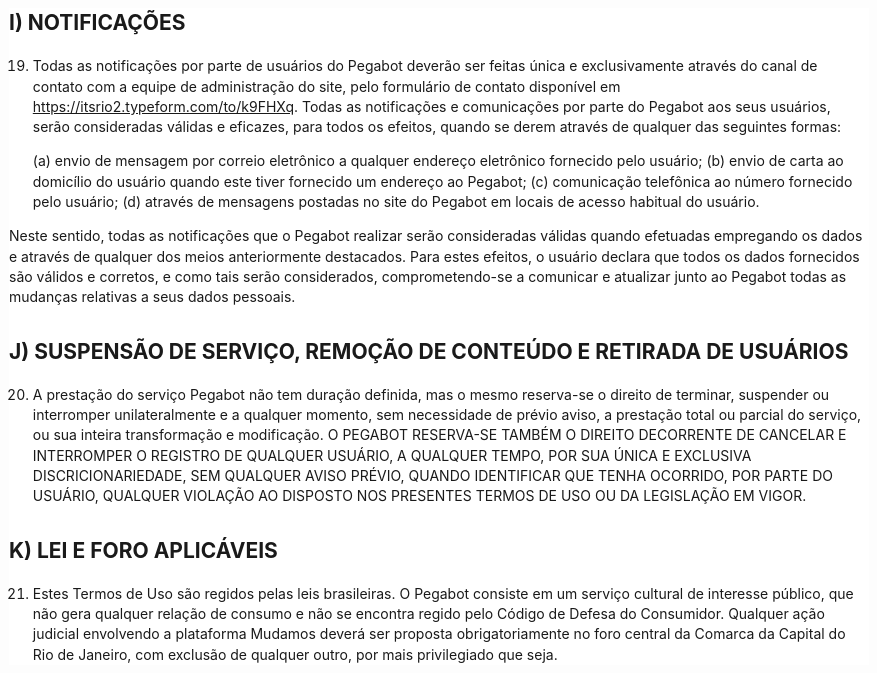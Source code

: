 ## I) NOTIFICAÇÕES

19) Todas as notificações por parte de usuários do Pegabot deverão ser feitas única e exclusivamente através do canal de contato com a equipe de administração do site, pelo formulário de contato disponível em https://itsrio2.typeform.com/to/k9FHXq. Todas as notificações e comunicações por parte do Pegabot aos seus usuários, serão consideradas válidas e eficazes, para todos os efeitos, quando se derem através de qualquer das seguintes formas:

	(a) envio de mensagem por correio eletrônico a qualquer endereço eletrônico fornecido pelo usuário;
	(b) envio de carta ao domicílio do usuário quando este tiver fornecido um endereço ao Pegabot;
	(c) comunicação telefônica ao número fornecido pelo usuário;
	(d) através de mensagens postadas no site do Pegabot em locais de acesso habitual do usuário.

Neste sentido, todas as notificações que o Pegabot realizar serão consideradas válidas quando efetuadas empregando os dados e através de qualquer dos meios anteriormente destacados. Para estes efeitos, o usuário declara que todos os dados fornecidos são válidos e corretos, e como tais serão considerados, comprometendo-se a comunicar e atualizar junto ao Pegabot todas as mudanças relativas a seus dados pessoais.

## J) SUSPENSÃO DE SERVIÇO, REMOÇÃO DE CONTEÚDO E RETIRADA DE USUÁRIOS

20) A prestação do serviço Pegabot não tem duração definida, mas o mesmo reserva-se o direito de terminar, suspender ou interromper unilateralmente e a qualquer momento, sem necessidade de prévio aviso, a prestação total ou parcial do serviço, ou sua inteira transformação e modificação. O PEGABOT RESERVA-SE TAMBÉM O DIREITO DECORRENTE DE CANCELAR E INTERROMPER O REGISTRO DE QUALQUER USUÁRIO, A QUALQUER TEMPO, POR SUA ÚNICA E EXCLUSIVA DISCRICIONARIEDADE, SEM QUALQUER AVISO PRÉVIO, QUANDO IDENTIFICAR QUE TENHA OCORRIDO, POR PARTE DO USUÁRIO, QUALQUER VIOLAÇÃO AO DISPOSTO NOS PRESENTES TERMOS DE USO OU DA LEGISLAÇÃO EM VIGOR.

## K) LEI E FORO APLICÁVEIS

21) Estes Termos de Uso são regidos pelas leis brasileiras. O Pegabot consiste em um serviço cultural de interesse público, que não gera qualquer relação de consumo e não se encontra regido pelo Código de Defesa do Consumidor. Qualquer ação judicial envolvendo a plataforma Mudamos deverá ser proposta obrigatoriamente no foro central da Comarca da Capital do Rio de Janeiro, com exclusão de qualquer outro, por mais privilegiado que seja.
